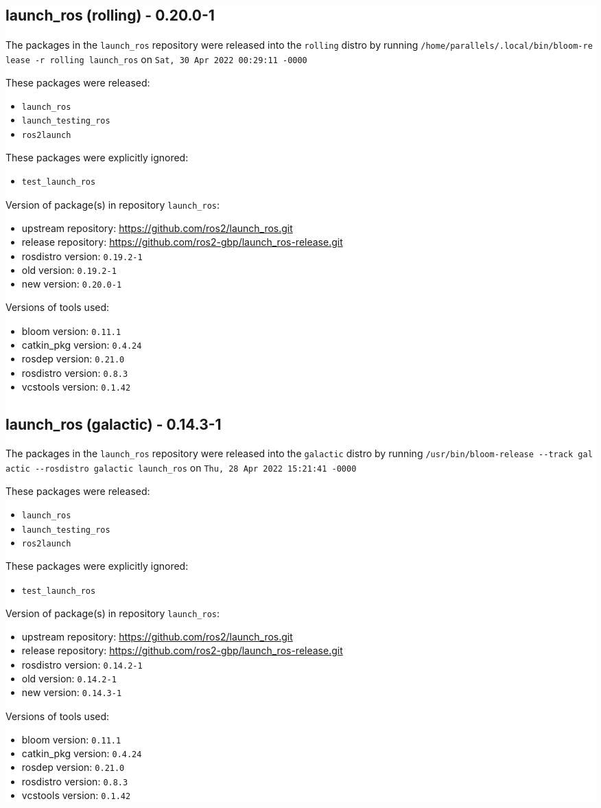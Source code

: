 
## launch_ros (rolling) - 0.20.0-1

The packages in the `launch_ros` repository were released into the `rolling` distro by running `/home/parallels/.local/bin/bloom-release -r rolling launch_ros` on `Sat, 30 Apr 2022 00:29:11 -0000`

These packages were released:
- `launch_ros`
- `launch_testing_ros`
- `ros2launch`

These packages were explicitly ignored:
- `test_launch_ros`

Version of package(s) in repository `launch_ros`:

- upstream repository: https://github.com/ros2/launch_ros.git
- release repository: https://github.com/ros2-gbp/launch_ros-release.git
- rosdistro version: `0.19.2-1`
- old version: `0.19.2-1`
- new version: `0.20.0-1`

Versions of tools used:

- bloom version: `0.11.1`
- catkin_pkg version: `0.4.24`
- rosdep version: `0.21.0`
- rosdistro version: `0.8.3`
- vcstools version: `0.1.42`


## launch_ros (galactic) - 0.14.3-1

The packages in the `launch_ros` repository were released into the `galactic` distro by running `/usr/bin/bloom-release --track galactic --rosdistro galactic launch_ros` on `Thu, 28 Apr 2022 15:21:41 -0000`

These packages were released:
- `launch_ros`
- `launch_testing_ros`
- `ros2launch`

These packages were explicitly ignored:
- `test_launch_ros`

Version of package(s) in repository `launch_ros`:

- upstream repository: https://github.com/ros2/launch_ros.git
- release repository: https://github.com/ros2-gbp/launch_ros-release.git
- rosdistro version: `0.14.2-1`
- old version: `0.14.2-1`
- new version: `0.14.3-1`

Versions of tools used:

- bloom version: `0.11.1`
- catkin_pkg version: `0.4.24`
- rosdep version: `0.21.0`
- rosdistro version: `0.8.3`
- vcstools version: `0.1.42`
